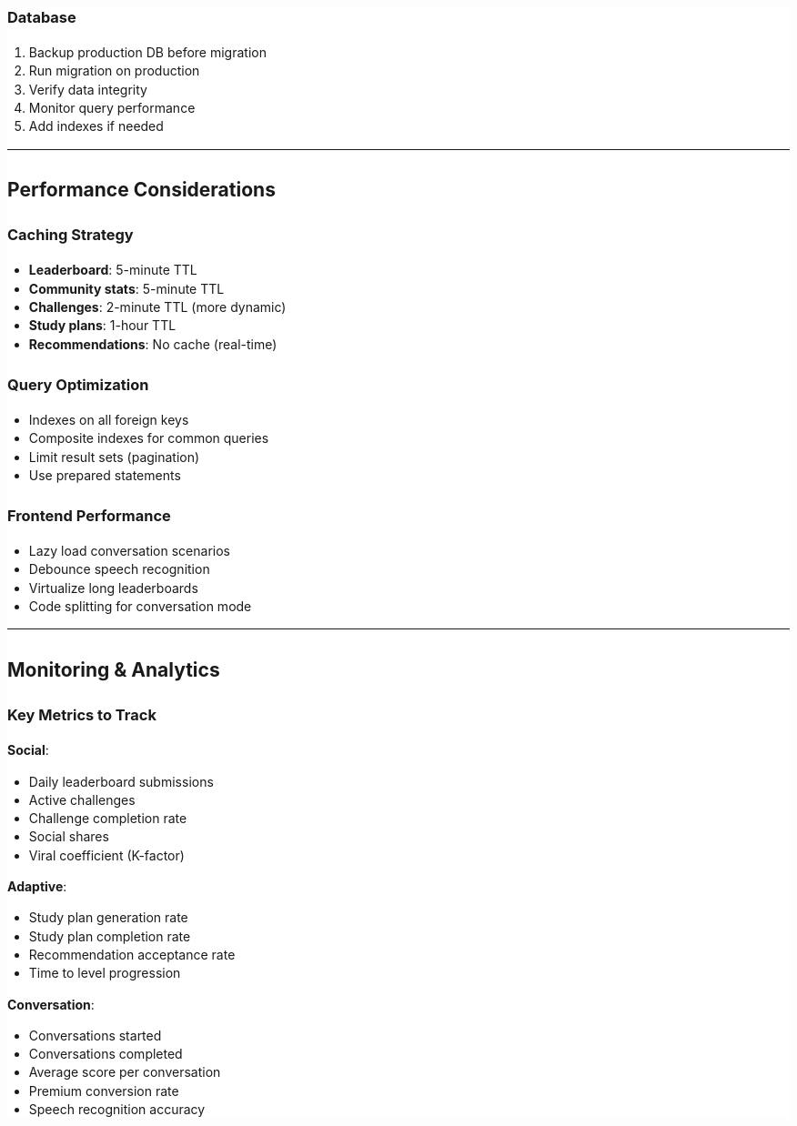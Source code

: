 ### Database
1. Backup production DB before migration
2. Run migration on production
3. Verify data integrity
4. Monitor query performance
5. Add indexes if needed

---

## Performance Considerations

### Caching Strategy
- **Leaderboard**: 5-minute TTL
- **Community stats**: 5-minute TTL
- **Challenges**: 2-minute TTL (more dynamic)
- **Study plans**: 1-hour TTL
- **Recommendations**: No cache (real-time)

### Query Optimization
- Indexes on all foreign keys
- Composite indexes for common queries
- Limit result sets (pagination)
- Use prepared statements

### Frontend Performance
- Lazy load conversation scenarios
- Debounce speech recognition
- Virtualize long leaderboards
- Code splitting for conversation mode

---

## Monitoring & Analytics

### Key Metrics to Track

**Social**:
- Daily leaderboard submissions
- Active challenges
- Challenge completion rate
- Social shares
- Viral coefficient (K-factor)

**Adaptive**:
- Study plan generation rate
- Study plan completion rate
- Recommendation acceptance rate
- Time to level progression

**Conversation**:
- Conversations started
- Conversations completed
- Average score per conversation
- Premium conversion rate
- Speech recognition accuracy
